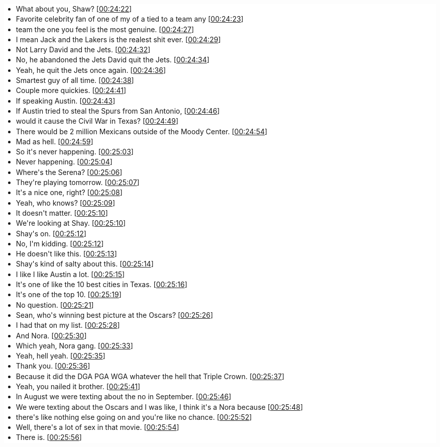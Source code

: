 *  What about you, Shaw? [[00:24:22](https://www.youtube.com/watch?v=McFXpQozgz0&t=1462.52s)]
*  Favorite celebrity fan of one of my of a tied to a team any [[00:24:23](https://www.youtube.com/watch?v=McFXpQozgz0&t=1463.92s)]
*  team the one you feel is the most genuine. [[00:24:27](https://www.youtube.com/watch?v=McFXpQozgz0&t=1467.02s)]
*  I mean Jack and the Lakers is the realest shit ever. [[00:24:29](https://www.youtube.com/watch?v=McFXpQozgz0&t=1469.72s)]
*  Not Larry David and the Jets. [[00:24:32](https://www.youtube.com/watch?v=McFXpQozgz0&t=1472.52s)]
*  No, he abandoned the Jets David quit the Jets. [[00:24:34](https://www.youtube.com/watch?v=McFXpQozgz0&t=1474.6200000000001s)]
*  Yeah, he quit the Jets once again. [[00:24:36](https://www.youtube.com/watch?v=McFXpQozgz0&t=1476.72s)]
*  Smartest guy of all time. [[00:24:38](https://www.youtube.com/watch?v=McFXpQozgz0&t=1478.02s)]
*  Couple more quickies. [[00:24:41](https://www.youtube.com/watch?v=McFXpQozgz0&t=1481.6200000000001s)]
*  If speaking Austin. [[00:24:43](https://www.youtube.com/watch?v=McFXpQozgz0&t=1483.42s)]
*  If Austin tried to steal the Spurs from San Antonio, [[00:24:46](https://www.youtube.com/watch?v=McFXpQozgz0&t=1486.52s)]
*  would it cause the Civil War in Texas? [[00:24:49](https://www.youtube.com/watch?v=McFXpQozgz0&t=1489.82s)]
*  There would be 2 million Mexicans outside of the Moody Center. [[00:24:54](https://www.youtube.com/watch?v=McFXpQozgz0&t=1494.52s)]
*  Mad as hell. [[00:24:59](https://www.youtube.com/watch?v=McFXpQozgz0&t=1499.32s)]
*  So it's never happening. [[00:25:03](https://www.youtube.com/watch?v=McFXpQozgz0&t=1503.12s)]
*  Never happening. [[00:25:04](https://www.youtube.com/watch?v=McFXpQozgz0&t=1504.32s)]
*  Where's the Serena? [[00:25:06](https://www.youtube.com/watch?v=McFXpQozgz0&t=1506.82s)]
*  They're playing tomorrow. [[00:25:07](https://www.youtube.com/watch?v=McFXpQozgz0&t=1507.62s)]
*  It's a nice one, right? [[00:25:08](https://www.youtube.com/watch?v=McFXpQozgz0&t=1508.4199999999998s)]
*  Yeah, who knows? [[00:25:09](https://www.youtube.com/watch?v=McFXpQozgz0&t=1509.4199999999998s)]
*  It doesn't matter. [[00:25:10](https://www.youtube.com/watch?v=McFXpQozgz0&t=1510.12s)]
*  We're looking at Shay. [[00:25:10](https://www.youtube.com/watch?v=McFXpQozgz0&t=1510.82s)]
*  Shay's on. [[00:25:12](https://www.youtube.com/watch?v=McFXpQozgz0&t=1512.02s)]
*  No, I'm kidding. [[00:25:12](https://www.youtube.com/watch?v=McFXpQozgz0&t=1512.82s)]
*  He doesn't like this. [[00:25:13](https://www.youtube.com/watch?v=McFXpQozgz0&t=1513.4199999999998s)]
*  Shay's kind of salty about this. [[00:25:14](https://www.youtube.com/watch?v=McFXpQozgz0&t=1514.02s)]
*  I like I like Austin a lot. [[00:25:15](https://www.youtube.com/watch?v=McFXpQozgz0&t=1515.12s)]
*  It's one of like the 10 best cities in Texas. [[00:25:16](https://www.youtube.com/watch?v=McFXpQozgz0&t=1516.62s)]
*  It's one of the top 10. [[00:25:19](https://www.youtube.com/watch?v=McFXpQozgz0&t=1519.82s)]
*  No question. [[00:25:21](https://www.youtube.com/watch?v=McFXpQozgz0&t=1521.52s)]
*  Sean, who's winning best picture at the Oscars? [[00:25:26](https://www.youtube.com/watch?v=McFXpQozgz0&t=1526.62s)]
*  I had that on my list. [[00:25:28](https://www.youtube.com/watch?v=McFXpQozgz0&t=1528.52s)]
*  And Nora. [[00:25:30](https://www.youtube.com/watch?v=McFXpQozgz0&t=1530.62s)]
*  Which yeah, Nora gang. [[00:25:33](https://www.youtube.com/watch?v=McFXpQozgz0&t=1533.52s)]
*  Yeah, hell yeah. [[00:25:35](https://www.youtube.com/watch?v=McFXpQozgz0&t=1535.22s)]
*  Thank you. [[00:25:36](https://www.youtube.com/watch?v=McFXpQozgz0&t=1536.22s)]
*  Because it did the DGA PGA WGA whatever the hell that Triple Crown. [[00:25:37](https://www.youtube.com/watch?v=McFXpQozgz0&t=1537.52s)]
*  Yeah, you nailed it brother. [[00:25:41](https://www.youtube.com/watch?v=McFXpQozgz0&t=1541.9199999999998s)]
*  In August we were texting about the no in September. [[00:25:46](https://www.youtube.com/watch?v=McFXpQozgz0&t=1546.22s)]
*  We were texting about the Oscars and I was like, I think it's a Nora because [[00:25:48](https://www.youtube.com/watch?v=McFXpQozgz0&t=1548.42s)]
*  there's like nothing else going on and you're like no chance. [[00:25:52](https://www.youtube.com/watch?v=McFXpQozgz0&t=1552.02s)]
*  Well, there's a lot of sex in that movie. [[00:25:54](https://www.youtube.com/watch?v=McFXpQozgz0&t=1554.8200000000002s)]
*  There is. [[00:25:56](https://www.youtube.com/watch?v=McFXpQozgz0&t=1556.6200000000001s)]
